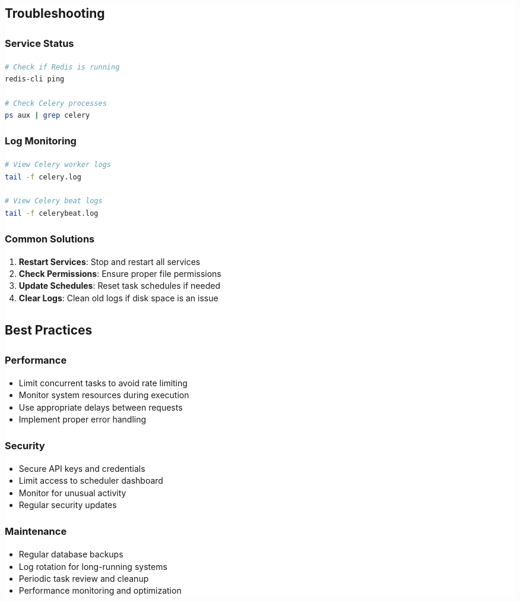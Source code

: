 ## Troubleshooting

### Service Status
```bash
# Check if Redis is running
redis-cli ping

# Check Celery processes
ps aux | grep celery
```

### Log Monitoring
```bash
# View Celery worker logs
tail -f celery.log

# View Celery beat logs
tail -f celerybeat.log
```

### Common Solutions
1. **Restart Services**: Stop and restart all services
2. **Check Permissions**: Ensure proper file permissions
3. **Update Schedules**: Reset task schedules if needed
4. **Clear Logs**: Clean old logs if disk space is an issue

## Best Practices

### Performance
- Limit concurrent tasks to avoid rate limiting
- Monitor system resources during execution
- Use appropriate delays between requests
- Implement proper error handling

### Security
- Secure API keys and credentials
- Limit access to scheduler dashboard
- Monitor for unusual activity
- Regular security updates

### Maintenance
- Regular database backups
- Log rotation for long-running systems
- Periodic task review and cleanup
- Performance monitoring and optimization
